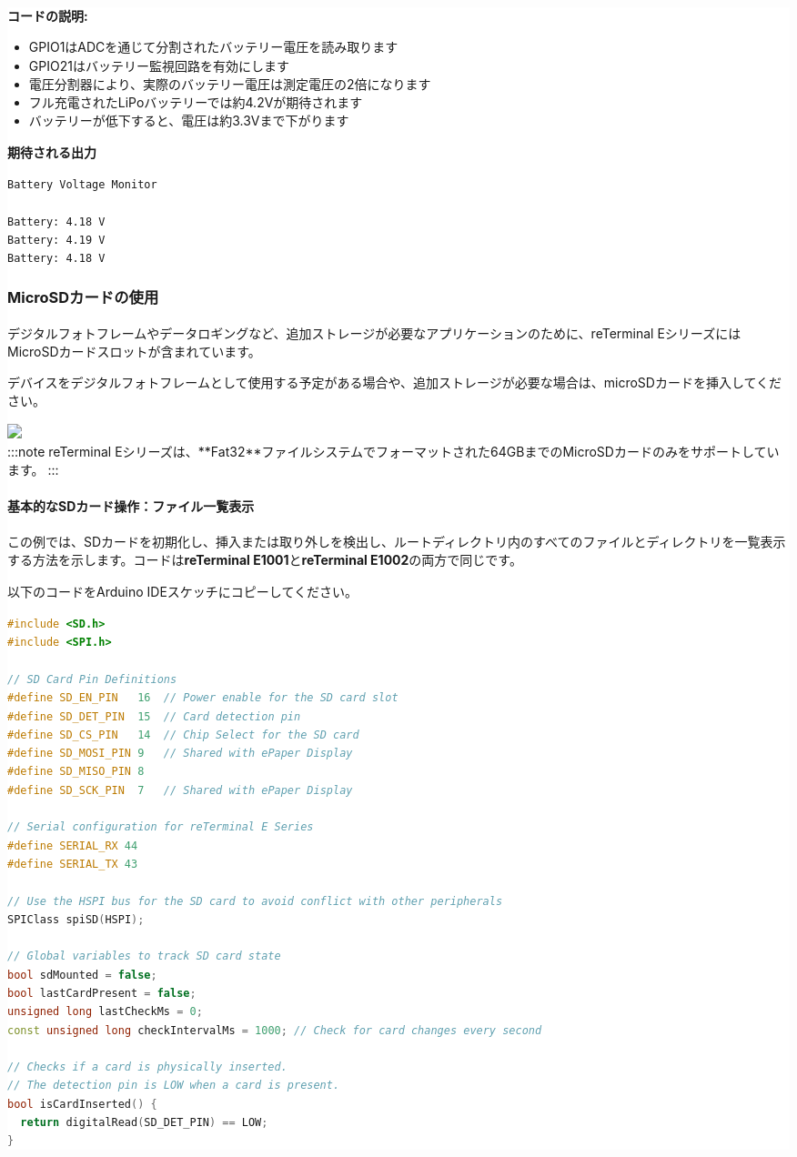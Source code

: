 **コードの説明:**

- GPIO1はADCを通じて分割されたバッテリー電圧を読み取ります
- GPIO21はバッテリー監視回路を有効にします
- 電圧分割器により、実際のバッテリー電圧は測定電圧の2倍になります
- フル充電されたLiPoバッテリーでは約4.2Vが期待されます
- バッテリーが低下すると、電圧は約3.3Vまで下がります

**期待される出力**

```
Battery Voltage Monitor

Battery: 4.18 V
Battery: 4.19 V
Battery: 4.18 V
```

### MicroSDカードの使用

デジタルフォトフレームやデータロギングなど、追加ストレージが必要なアプリケーションのために、reTerminal EシリーズにはMicroSDカードスロットが含まれています。

デバイスをデジタルフォトフレームとして使用する予定がある場合や、追加ストレージが必要な場合は、microSDカードを挿入してください。

<div style={{textAlign:'center'}}><img src="https://files.seeedstudio.com/wiki/reterminal_e10xx/img/133.jpg" style={{width:700, height:'auto'}}/></div>
:::note
reTerminal Eシリーズは、**Fat32**ファイルシステムでフォーマットされた64GBまでのMicroSDカードのみをサポートしています。
:::

#### 基本的なSDカード操作：ファイル一覧表示

この例では、SDカードを初期化し、挿入または取り外しを検出し、ルートディレクトリ内のすべてのファイルとディレクトリを一覧表示する方法を示します。コードは**reTerminal E1001**と**reTerminal E1002**の両方で同じです。

以下のコードをArduino IDEスケッチにコピーしてください。

```cpp
#include <SD.h>
#include <SPI.h>

// SD Card Pin Definitions
#define SD_EN_PIN   16  // Power enable for the SD card slot
#define SD_DET_PIN  15  // Card detection pin
#define SD_CS_PIN   14  // Chip Select for the SD card
#define SD_MOSI_PIN 9   // Shared with ePaper Display
#define SD_MISO_PIN 8
#define SD_SCK_PIN  7   // Shared with ePaper Display

// Serial configuration for reTerminal E Series
#define SERIAL_RX 44
#define SERIAL_TX 43

// Use the HSPI bus for the SD card to avoid conflict with other peripherals
SPIClass spiSD(HSPI);

// Global variables to track SD card state
bool sdMounted = false;
bool lastCardPresent = false;
unsigned long lastCheckMs = 0;
const unsigned long checkIntervalMs = 1000; // Check for card changes every second

// Checks if a card is physically inserted.
// The detection pin is LOW when a card is present.
bool isCardInserted() {
  return digitalRead(SD_DET_PIN) == LOW;
}

```